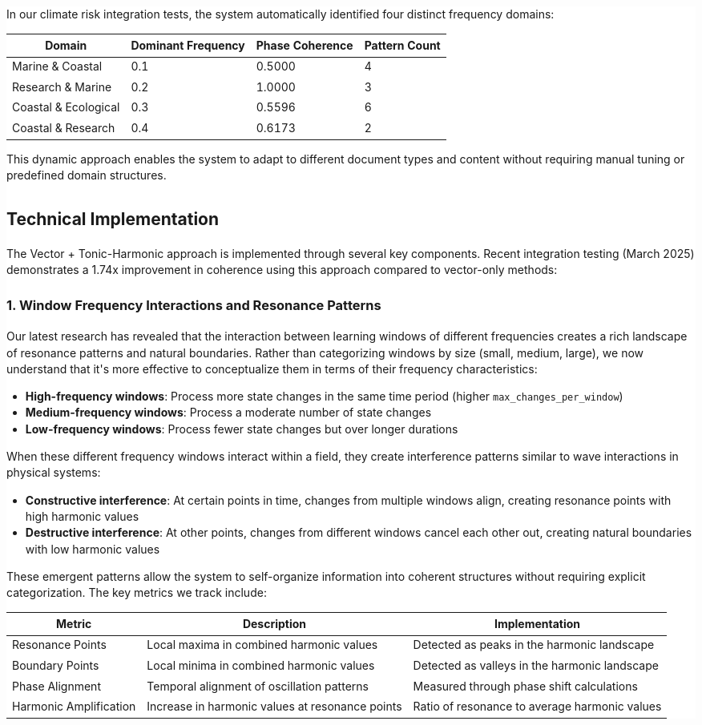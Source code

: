 In our climate risk integration tests, the system automatically identified four distinct frequency domains:

| Domain | Dominant Frequency | Phase Coherence | Pattern Count |
|--------|-------------------|-----------------|---------------|
| Marine & Coastal | 0.1 | 0.5000 | 4 |
| Research & Marine | 0.2 | 1.0000 | 3 |
| Coastal & Ecological | 0.3 | 0.5596 | 6 |
| Coastal & Research | 0.4 | 0.6173 | 2 |

This dynamic approach enables the system to adapt to different document types and content without requiring manual tuning or predefined domain structures.

## Technical Implementation

The Vector + Tonic-Harmonic approach is implemented through several key components. Recent integration testing (March 2025) demonstrates a 1.74x improvement in coherence using this approach compared to vector-only methods:

### 1. Window Frequency Interactions and Resonance Patterns

Our latest research has revealed that the interaction between learning windows of different frequencies creates a rich landscape of resonance patterns and natural boundaries. Rather than categorizing windows by size (small, medium, large), we now understand that it's more effective to conceptualize them in terms of their frequency characteristics:

- **High-frequency windows**: Process more state changes in the same time period (higher `max_changes_per_window`)
- **Medium-frequency windows**: Process a moderate number of state changes
- **Low-frequency windows**: Process fewer state changes but over longer durations

When these different frequency windows interact within a field, they create interference patterns similar to wave interactions in physical systems:

- **Constructive interference**: At certain points in time, changes from multiple windows align, creating resonance points with high harmonic values
- **Destructive interference**: At other points, changes from different windows cancel each other out, creating natural boundaries with low harmonic values

These emergent patterns allow the system to self-organize information into coherent structures without requiring explicit categorization. The key metrics we track include:

| Metric | Description | Implementation |  
|--------|-------------|----------------|  
| Resonance Points | Local maxima in combined harmonic values | Detected as peaks in the harmonic landscape |  
| Boundary Points | Local minima in combined harmonic values | Detected as valleys in the harmonic landscape |  
| Phase Alignment | Temporal alignment of oscillation patterns | Measured through phase shift calculations |  
| Harmonic Amplification | Increase in harmonic values at resonance points | Ratio of resonance to average harmonic values |  
